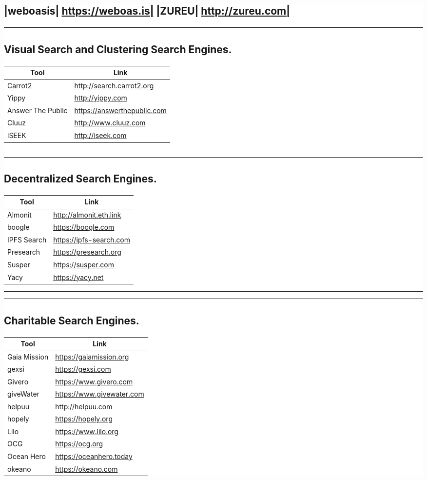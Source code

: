 |weboasis|	https://weboas.is|
|ZUREU|	http://zureu.com|
-------------------------------------------------------------------------------------------

-------------------------------------------------------------------------------------------
## Visual Search and Clustering Search Engines.

| Tool                      | Link                                                     |
| ---------------------     | -------------------------------------------------------- |
| Carrot2                   | http://search.carrot2.org|
| Yippy                     |	http://yippy.com|
| Answer The Public         |	https://answerthepublic.com|
| Cluuz	                    | http://www.cluuz.com|
| iSEEK	                    | http://iseek.com|
-------------------------------------------------------------------------------------------

-------------------------------------------------------------------------------------------

## Decentralized Search Engines.

| Tool                      | Link                                                     |
| ---------------------     | -------------------------------------------------------- |
|Almonit	|http://almonit.eth.link|
|boogle|	https://boogle.com|
|IPFS Search|	https://ipfs-search.com|
|Presearch|	https://presearch.org|
|Susper|	https://susper.com|
|Yacy	|https://yacy.net|
-------------------------------------------------------------------------------------------

-------------------------------------------------------------------------------------------

## Charitable Search Engines.

| Tool                      | Link                                                     |
| ---------------------     | -------------------------------------------------------- |
|Gaia Mission|	https://gaiamission.org|
|gexsi	|https://gexsi.com|
|Givero|	https://www.givero.com|
|giveWater|	https://www.givewater.com|
|helpuu	|http://helpuu.com|
|hopely	|https://hopely.org|
|Lilo	|https://www.lilo.org|
|OCG	|https://ocg.org|
|Ocean Hero|	https://oceanhero.today|
|okeano	|https://okeano.com|
